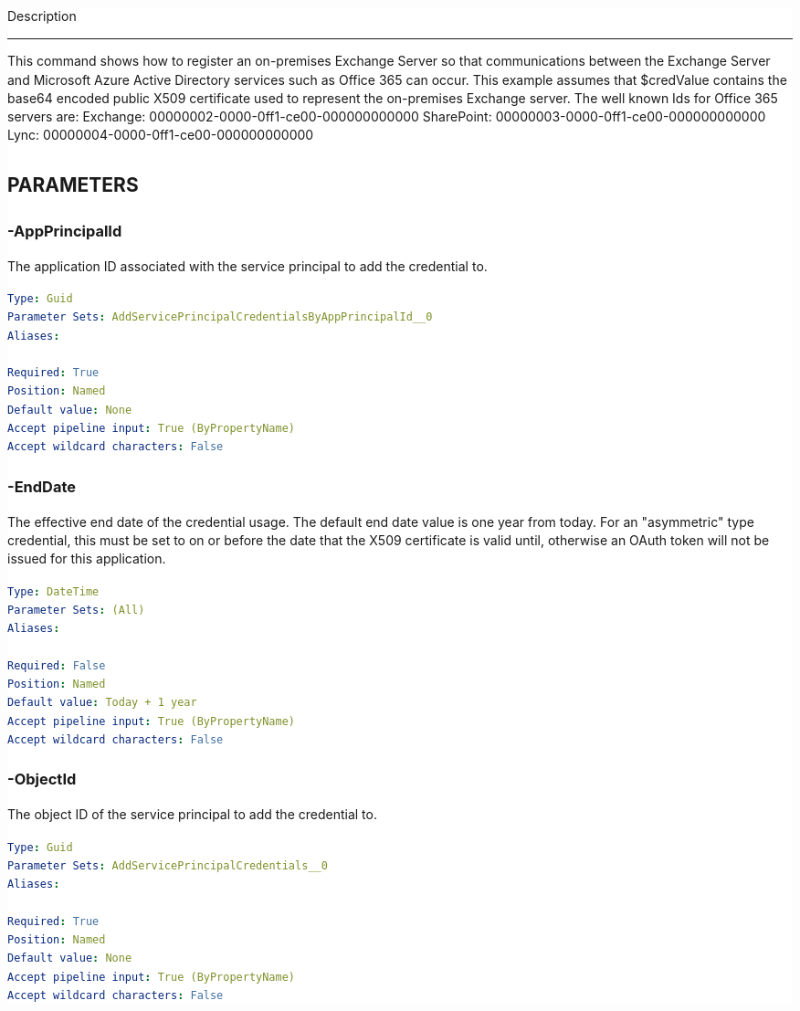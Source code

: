 Description

-----------

This command shows how to register an on-premises Exchange Server so that communications between the Exchange Server and Microsoft Azure Active Directory services such as Office 365 can occur.
This example assumes that $credValue contains the base64 encoded public X509 certificate used to represent the on-premises Exchange server.
The well known Ids for Office 365 servers are:
            Exchange: 00000002-0000-0ff1-ce00-000000000000
            SharePoint: 00000003-0000-0ff1-ce00-000000000000
            Lync: 00000004-0000-0ff1-ce00-000000000000

## PARAMETERS

### -AppPrincipalId
The application ID associated with the service principal to add the credential to.

```yaml
Type: Guid
Parameter Sets: AddServicePrincipalCredentialsByAppPrincipalId__0
Aliases: 

Required: True
Position: Named
Default value: None
Accept pipeline input: True (ByPropertyName)
Accept wildcard characters: False
```

### -EndDate
The effective end date of the credential usage.
The default end date value is one year from today. 
For an "asymmetric" type credential, this must be set to on or before the date that the X509 certificate is valid until, otherwise an OAuth token will not be issued for this application.

```yaml
Type: DateTime
Parameter Sets: (All)
Aliases: 

Required: False
Position: Named
Default value: Today + 1 year
Accept pipeline input: True (ByPropertyName)
Accept wildcard characters: False
```

### -ObjectId
The object ID of the service principal to add the credential to.

```yaml
Type: Guid
Parameter Sets: AddServicePrincipalCredentials__0
Aliases: 

Required: True
Position: Named
Default value: None
Accept pipeline input: True (ByPropertyName)
Accept wildcard characters: False
```
